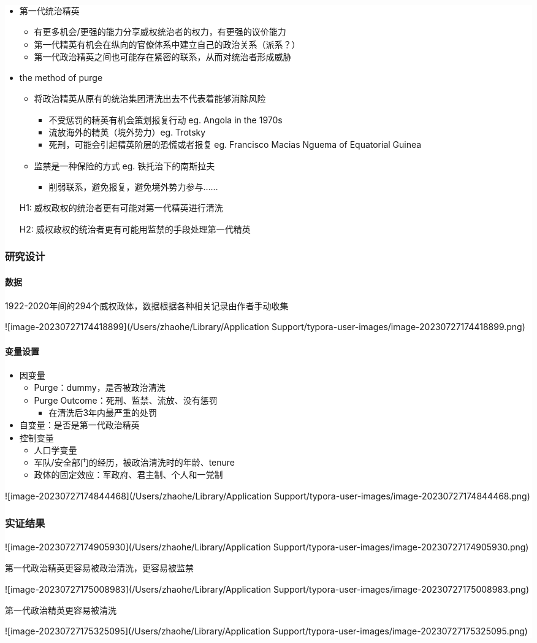 - 第一代统治精英

	- 有更多机会/更强的能力分享威权统治者的权力，有更强的议价能力
	- 第一代精英有机会在纵向的官僚体系中建立自己的政治关系（派系？）
	- 第一代政治精英之间也可能存在紧密的联系，从而对统治者形成威胁

- the method of purge

	- 将政治精英从原有的统治集团清洗出去不代表着能够消除风险

		- 不受惩罚的精英有机会策划报复行动 eg. Angola in the 1970s
		- 流放海外的精英（境外势力）eg. Trotsky
		- 死刑，可能会引起精英阶层的恐慌或者报复 eg. Francisco Macias Nguema of Equatorial Guinea

	- 监禁是一种保险的方式 eg. 铁托治下的南斯拉夫

		- 削弱联系，避免报复，避免境外势力参与……

		

	H1: 威权政权的统治者更有可能对第一代精英进行清洗

	H2: 威权政权的统治者更有可能用监禁的手段处理第一代精英

### 研究设计

#### 数据

1922-2020年间的294个威权政体，数据根据各种相关记录由作者手动收集

![image-20230727174418899](/Users/zhaohe/Library/Application Support/typora-user-images/image-20230727174418899.png)

#### 变量设置

- 因变量
	- Purge：dummy，是否被政治清洗
	- Purge Outcome：死刑、监禁、流放、没有惩罚
		- 在清洗后3年内最严重的处罚
- 自变量：是否是第一代政治精英
- 控制变量
	- 人口学变量
	- 军队/安全部门的经历，被政治清洗时的年龄、tenure
	- 政体的固定效应：军政府、君主制、个人和一党制

![image-20230727174844468](/Users/zhaohe/Library/Application Support/typora-user-images/image-20230727174844468.png)

### 实证结果

![image-20230727174905930](/Users/zhaohe/Library/Application Support/typora-user-images/image-20230727174905930.png)

第一代政治精英更容易被政治清洗，更容易被监禁

![image-20230727175008983](/Users/zhaohe/Library/Application Support/typora-user-images/image-20230727175008983.png)

第一代政治精英更容易被清洗

![image-20230727175325095](/Users/zhaohe/Library/Application Support/typora-user-images/image-20230727175325095.png)
